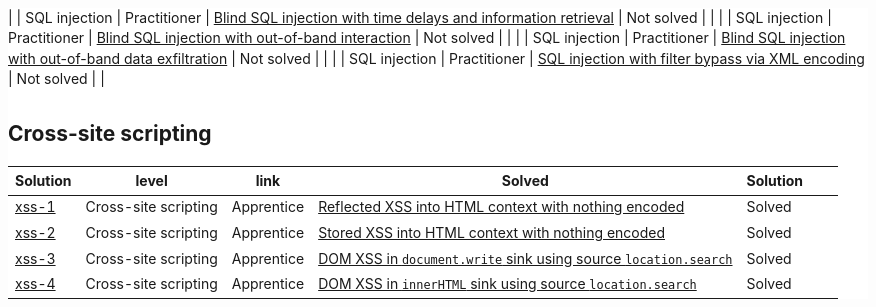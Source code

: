 |                                                                                                                | SQL injection | Practitioner | [Blind SQL injection with time delays and information retrieval](https://portswigger.net/web-security/sql-injection/blind/lab-time-delays-info-retrieval)                                                      | Not solved |     |
|                                                                                                                | SQL injection | Practitioner | [Blind SQL injection with out-of-band interaction](https://portswigger.net/web-security/sql-injection/blind/lab-out-of-band)                                                                                   | Not solved |     |
|                                                                                                                | SQL injection | Practitioner | [Blind SQL injection with out-of-band data exfiltration](https://portswigger.net/web-security/sql-injection/blind/lab-out-of-band-data-exfiltration)                                                           | Not solved |     |
|                                                                                                                | SQL injection | Practitioner | [SQL injection with filter bypass via XML encoding](https://portswigger.net/web-security/sql-injection/lab-sql-injection-with-filter-bypass-via-xml-encoding)                                                  | Not solved |     |


## Cross-site scripting

| Solution                                                                                            | level                | link               | Solved                                                                                                                                                                                                                                                                                          | Solution                                                                                                                                                                                                     |            |     |
| --------------------------------------------------------------------------------------------------- | -------------------- | ------------------ | ----------------------------------------------------------------------------------------------------------------------------------------------------------------------------------------------------------------------------------------------------------------------------------------------- | ------------------------------------------------------------------------------------------------------------------------------------------------------------------------------------------------------------ | ---------- | --- |
| [xss-1](burpsuite-xss.md#Reflected-XSS-into-HTML-context-with-nothing-encoded)                      | Cross-site scripting | Apprentice         | [Reflected XSS into HTML context with nothing encoded](https://portswigger.net/web-security/cross-site-scripting/reflected/lab-html-context-nothing-encoded)                                                                                                                                    | Solved                                                                                                                                                                                                       |            |     |
| [xss-2](burpsuite-xss.md#Stored-XSS-into-HTML-context-with-nothing-encoded)                         | Cross-site scripting | Apprentice         | [Stored XSS into HTML context with nothing encoded](https://portswigger.net/web-security/cross-site-scripting/stored/lab-html-context-nothing-encoded)                                                                                                                                          | Solved                                                                                                                                                                                                       |            |     |
| [xss-3](burpsuite-xss.md#DOM-XSS-in-document.write-sink-using-source)                               | Cross-site scripting | Apprentice         | [DOM XSS in `document.write` sink using source `location.search`](https://portswigger.net/web-security/cross-site-scripting/dom-based/lab-document-write-sink)                                                                                                                                  | Solved                                                                                                                                                                                                       |            |     |
| [xss-4](burpsuite-xss.md#DOM-XSS-in-innerHTML-sink-using-source)                                    | Cross-site scripting | Apprentice         | [DOM XSS in `innerHTML` sink using source `location.search`](https://portswigger.net/web-security/cross-site-scripting/dom-based/lab-innerhtml-sink)                                                                                                                                            | Solved                                                                                                                                                                                                       |            |     |